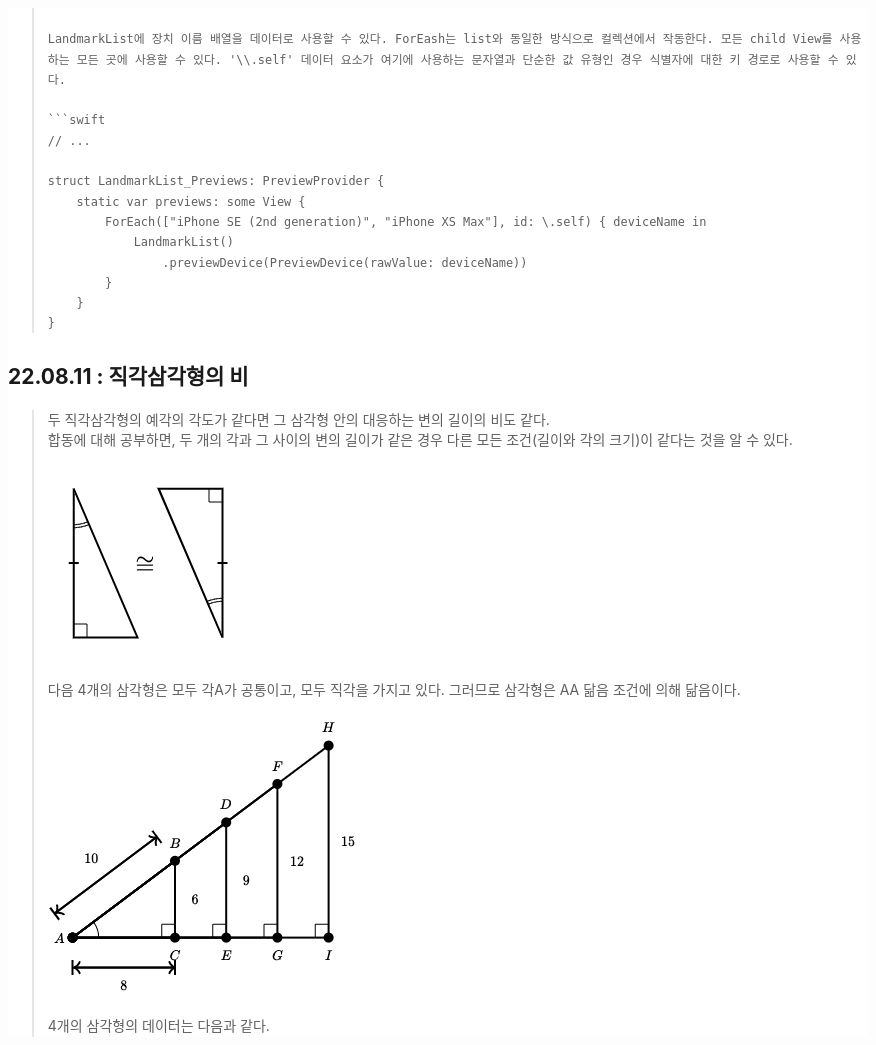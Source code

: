 > ```  
> 
> LandmarkList에 장치 이름 배열을 데이터로 사용할 수 있다. ForEash는 list와 동일한 방식으로 컬렉션에서 작동한다. 모든 child View를 사용하는 모든 곳에 사용할 수 있다. '\\.self' 데이터 요소가 여기에 사용하는 문자열과 단순한 값 유형인 경우 식별자에 대한 키 경로로 사용할 수 있다. 
> 
> ```swift
> // ...
> 
> struct LandmarkList_Previews: PreviewProvider {
>     static var previews: some View {
>         ForEach(["iPhone SE (2nd generation)", "iPhone XS Max"], id: \.self) { deviceName in
>             LandmarkList()
>                 .previewDevice(PreviewDevice(rawValue: deviceName))
>         }
>     }
> }
> ```
> 


## 22.08.11 : 직각삼각형의 비
> 
> 두 직각삼각형의 예각의 각도가 같다면 그 삼각형 안의 대응하는 변의 길이의 비도 같다.  
> 합동에 대해 공부하면, 두 개의 각과 그 사이의 변의 길이가 같은 경우 다른 모든 조건(길이와 각의 크기)이 같다는 것을 알 수 있다.  
> 
> ![](../src/triangle_01.png)  
> 
> 다음 4개의 삼각형은 모두 각A가 공통이고, 모두 직각을 가지고 있다. 그러므로 삼각형은 AA 닮음 조건에 의해 닮음이다.  
> 
> ![](../src/triangle_02.png)  
> 
> 4개의 삼각형의 데이터는 다음과 같다.  
> 